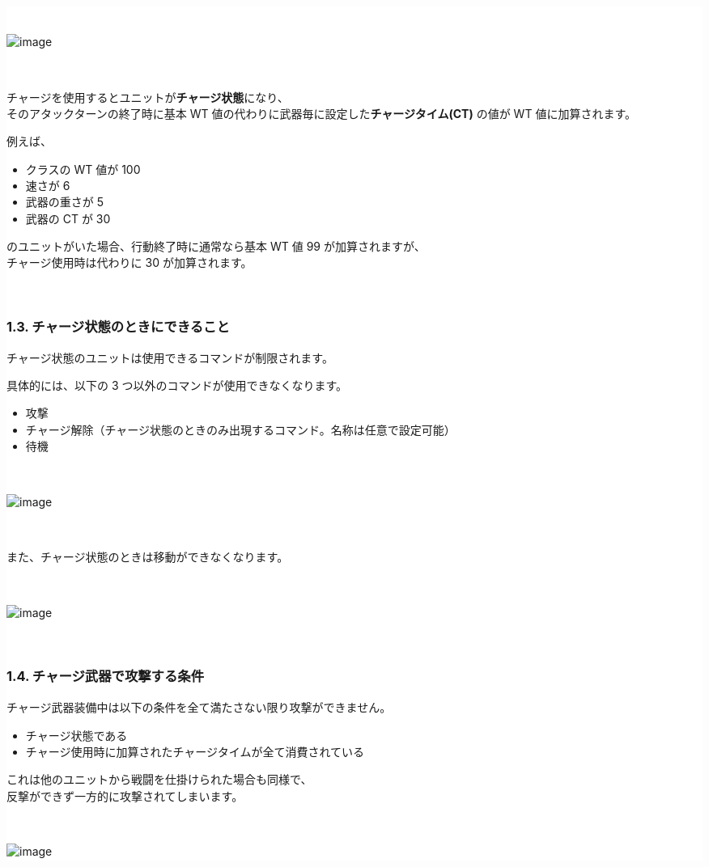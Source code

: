 <br>

![image](https://github.com/user-attachments/assets/26ae415b-66dc-4b53-8ca4-f3d350623cc7)

<br>

チャージを使用するとユニットが**チャージ状態**になり、  
そのアタックターンの終了時に基本 WT 値の代わりに武器毎に設定した**チャージタイム(CT)** の値が WT 値に加算されます。

例えば、

-   クラスの WT 値が 100
-   速さが 6
-   武器の重さが 5
-   武器の CT が 30

のユニットがいた場合、行動終了時に通常なら基本 WT 値 99 が加算されますが、  
チャージ使用時は代わりに 30 が加算されます。

<br>

### 1.3. チャージ状態のときにできること

チャージ状態のユニットは使用できるコマンドが制限されます。

具体的には、以下の 3 つ以外のコマンドが使用できなくなります。

-   攻撃
-   チャージ解除（チャージ状態のときのみ出現するコマンド。名称は任意で設定可能）
-   待機

<br>

![image](https://github.com/user-attachments/assets/7ab18065-0914-4801-8234-70e097476e4f)

<br>

また、チャージ状態のときは移動ができなくなります。

<br>

![image](https://github.com/user-attachments/assets/2f235968-45d8-46c5-bde0-b0eb115902d0)

<br>

### 1.4. チャージ武器で攻撃する条件

チャージ武器装備中は以下の条件を全て満たさない限り攻撃ができません。

-   チャージ状態である
-   チャージ使用時に加算されたチャージタイムが全て消費されている

これは他のユニットから戦闘を仕掛けられた場合も同様で、  
反撃ができず一方的に攻撃されてしまいます。

<br>

![image](https://github.com/user-attachments/assets/61d89c48-9c52-4e9b-9db0-f9c8a5cb3eb1)

